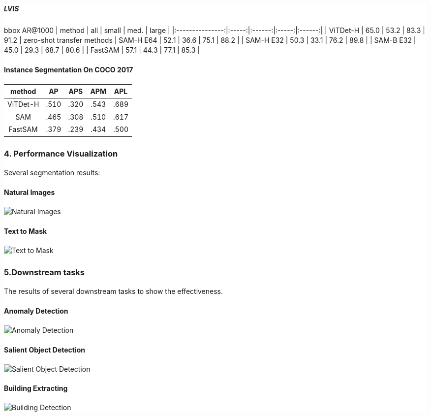 ##### LVIS

bbox AR@1000
| method | all | small | med. | large |
|:---------------:|:-----:|:------:|:-----:|:------:|
| ViTDet-H | 65.0 | 53.2 | 83.3 | 91.2 |
zero-shot transfer methods
| SAM-H E64 | 52.1 | 36.6 | 75.1 | 88.2 |
| SAM-H E32 | 50.3 | 33.1 | 76.2 | 89.8 |
| SAM-B E32 | 45.0 | 29.3 | 68.7 | 80.6 |
| FastSAM | 57.1 | 44.3 | 77.1 | 85.3 |

#### Instance Segmentation On COCO 2017

|  method  |  AP  | APS  | APM  | APL  |
| :------: | :--: | :--: | :--: | :--: |
| ViTDet-H | .510 | .320 | .543 | .689 |
|   SAM    | .465 | .308 | .510 | .617 |
| FastSAM  | .379 | .239 | .434 | .500 |

### 4. Performance Visualization

Several segmentation results:

#### Natural Images

![Natural Images](assets/eightpic.png)

#### Text to Mask

![Text to Mask](assets/dog_clip.png)

### 5.Downstream tasks

The results of several downstream tasks to show the effectiveness.

#### Anomaly Detection

![Anomaly Detection](assets/anomaly.png)

#### Salient Object Detection

![Salient Object Detection](assets/salient.png)

#### Building Extracting

![Building Detection](assets/building.png)

